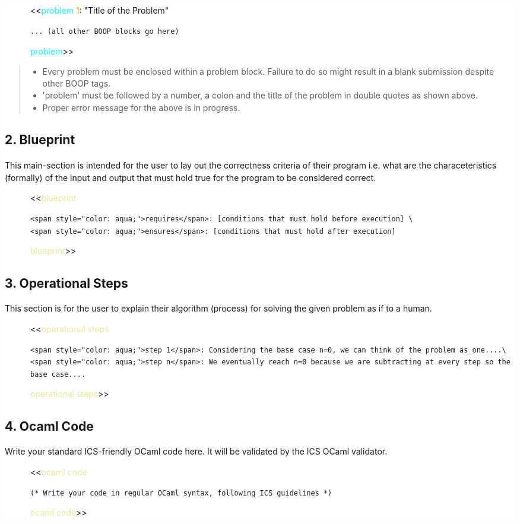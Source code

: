 
<div style="text-align: left; margin-left: 5%; ">

<<<span style="color: aqua;">problem</span> <span style="color: orange;">1</span>: "Title of the Problem"

    ... (all other BOOP blocks go here)

<span style="color: aqua;">problem</span>>>

</div>

> - Every problem must be enclosed within a problem block. Failure to do so might result in a blank submission despite other BOOP tags.
> - 'problem' must be followed by a number, a colon and the title of the problem in double quotes as shown above.
> - Proper error message for the above is in progress.

## 2. Blueprint
This main-section is intended for the user to lay out the correctness criteria of their program i.e. what are the characeteristics (formally) of the input and output that must hold true for the program to be considered correct. 


<div style="text-align: left; margin-left: 5%; ">
<<<span style="color: #e6ea92;">blueprint</span> 

    <span style="color: aqua;">requires</span>: [conditions that must hold before execution] \
    <span style="color: aqua;">ensures</span>: [conditions that must hold after execution]

<span style="color: #e6ea92;">blueprint</span>>>
</div>

## 3. Operational Steps
This section is for the user to explain their algorithm (process) for solving the given problem as if to a human.
<div style="text-align: left; margin-left: 5%; ">
<<<span style="color: #e6ea92;">operational steps</span>

    <span style="color: aqua;">step 1</span>: Considering the base case n=0, we can think of the problem as one....\
    <span style="color: aqua;">step n</span>: We eventually reach n=0 because we are subtracting at every step so the base case....

<span style="color: #e6ea92;">operational steps</span>>>
</div>


## 4. Ocaml Code
Write your standard ICS-friendly OCaml code here. It will be validated by the ICS OCaml validator.
<div style="text-align: left; margin-left: 5%; ">
<<<span style="color: #e6ea92;">ocaml code</span>

    (* Write your code in regular OCaml syntax, following ICS guidelines *) 

<span style="color: #e6ea92;">ocaml code</span>>>
</div>

